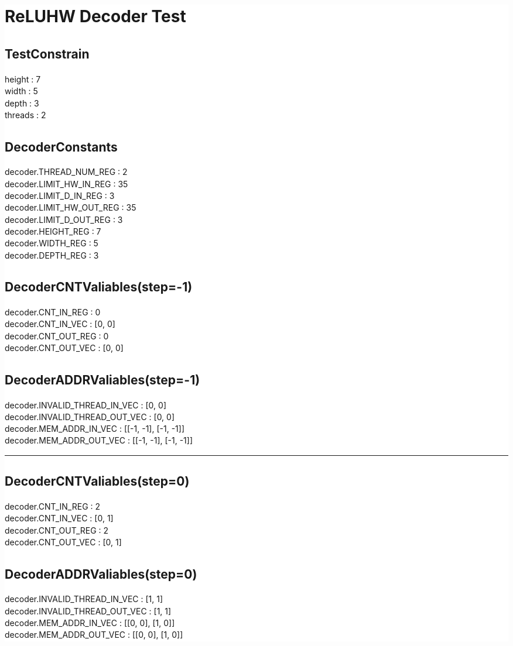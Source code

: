 # ReLUHW Decoder Test  

## TestConstrain  

height : 7  
width : 5  
depth : 3  
threads : 2  

## DecoderConstants  

decoder.THREAD_NUM_REG : 2  
decoder.LIMIT_HW_IN_REG : 35  
decoder.LIMIT_D_IN_REG : 3  
decoder.LIMIT_HW_OUT_REG : 35  
decoder.LIMIT_D_OUT_REG : 3  
decoder.HEIGHT_REG : 7  
decoder.WIDTH_REG : 5  
decoder.DEPTH_REG : 3  

## DecoderCNTValiables(step=-1)  

decoder.CNT_IN_REG : 0  
decoder.CNT_IN_VEC : [0, 0]  
decoder.CNT_OUT_REG : 0  
decoder.CNT_OUT_VEC : [0, 0]  

## DecoderADDRValiables(step=-1)  

decoder.INVALID_THREAD_IN_VEC : [0, 0]  
decoder.INVALID_THREAD_OUT_VEC : [0, 0]  
decoder.MEM_ADDR_IN_VEC : [[-1, -1], [-1, -1]]  
decoder.MEM_ADDR_OUT_VEC : [[-1, -1], [-1, -1]]  

***

## DecoderCNTValiables(step=0)  

decoder.CNT_IN_REG : 2  
decoder.CNT_IN_VEC : [0, 1]  
decoder.CNT_OUT_REG : 2  
decoder.CNT_OUT_VEC : [0, 1]  

## DecoderADDRValiables(step=0)  

decoder.INVALID_THREAD_IN_VEC : [1, 1]  
decoder.INVALID_THREAD_OUT_VEC : [1, 1]  
decoder.MEM_ADDR_IN_VEC : [[0, 0], [1, 0]]  
decoder.MEM_ADDR_OUT_VEC : [[0, 0], [1, 0]]  

